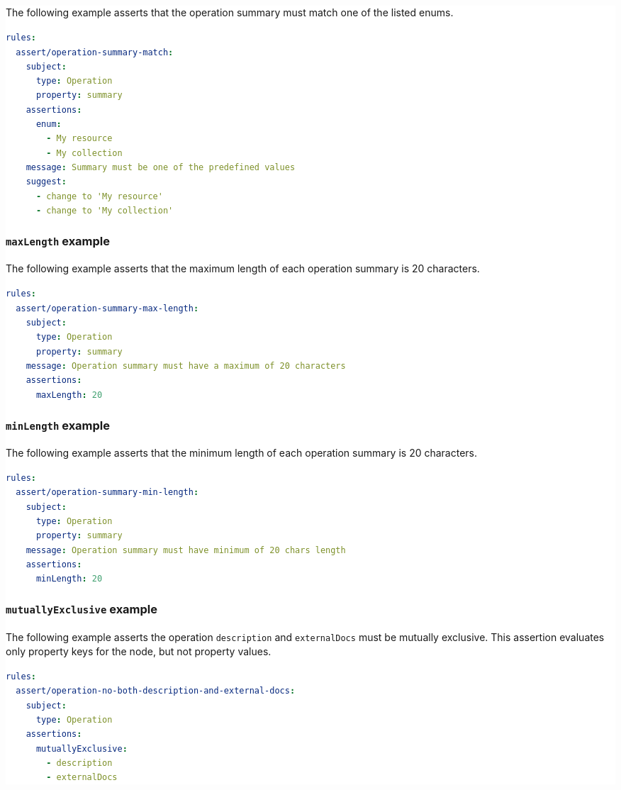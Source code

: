 The following example asserts that the operation summary must match one of the listed enums.

```yaml values
rules:
  assert/operation-summary-match:
    subject:
      type: Operation
      property: summary
    assertions:
      enum:
        - My resource
        - My collection
    message: Summary must be one of the predefined values
    suggest:
      - change to 'My resource'
      - change to 'My collection'
```

### `maxLength` example

The following example asserts that the maximum length of each operation summary is 20 characters.

```yaml
rules:
  assert/operation-summary-max-length:
    subject:
      type: Operation
      property: summary
    message: Operation summary must have a maximum of 20 characters
    assertions:
      maxLength: 20
```

### `minLength` example

The following example asserts that the minimum length of each operation summary is 20 characters.

```yaml
rules:
  assert/operation-summary-min-length:
    subject:
      type: Operation
      property: summary
    message: Operation summary must have minimum of 20 chars length
    assertions:
      minLength: 20
```

### `mutuallyExclusive` example

The following example asserts the operation `description` and `externalDocs` must be mutually exclusive.
This assertion evaluates only property keys for the node, but not property values.

```yaml
rules:
  assert/operation-no-both-description-and-external-docs:
    subject:
      type: Operation
    assertions:
      mutuallyExclusive:
        - description
        - externalDocs
```
